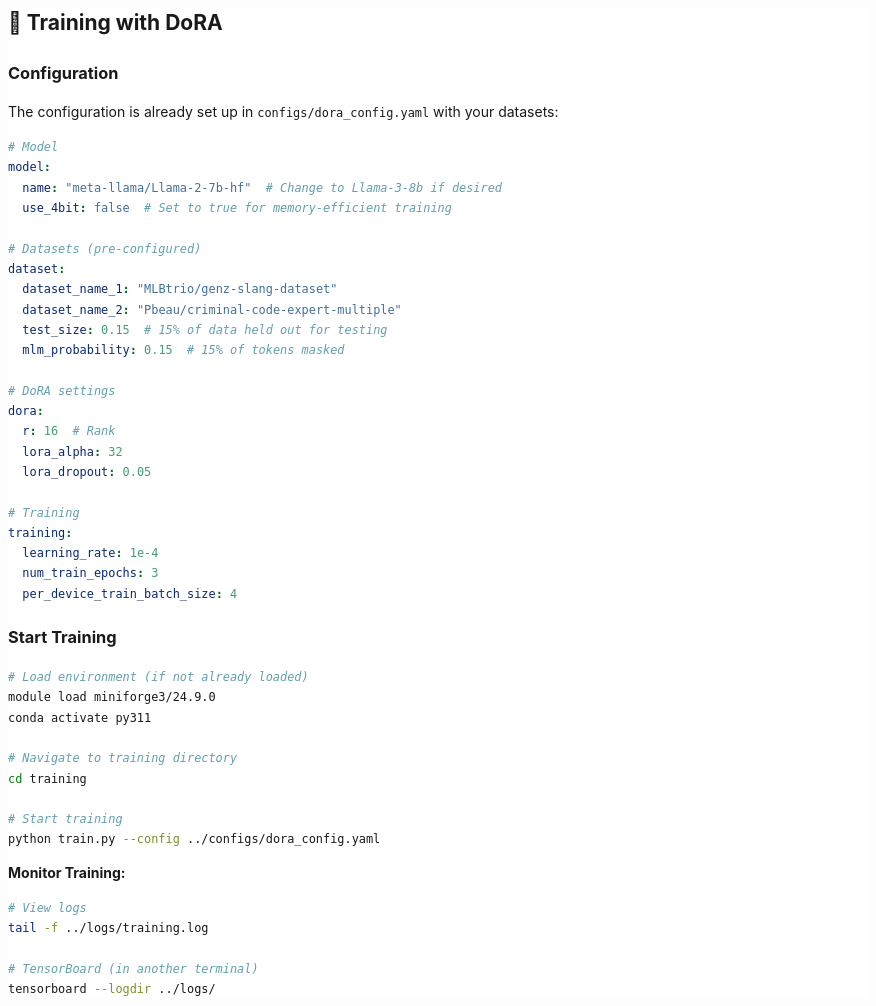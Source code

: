 ## 🎯 Training with DoRA

### Configuration

The configuration is already set up in `configs/dora_config.yaml` with your datasets:

```yaml
# Model
model:
  name: "meta-llama/Llama-2-7b-hf"  # Change to Llama-3-8b if desired
  use_4bit: false  # Set to true for memory-efficient training

# Datasets (pre-configured)
dataset:
  dataset_name_1: "MLBtrio/genz-slang-dataset"
  dataset_name_2: "Pbeau/criminal-code-expert-multiple"
  test_size: 0.15  # 15% of data held out for testing
  mlm_probability: 0.15  # 15% of tokens masked

# DoRA settings
dora:
  r: 16  # Rank
  lora_alpha: 32
  lora_dropout: 0.05

# Training
training:
  learning_rate: 1e-4
  num_train_epochs: 3
  per_device_train_batch_size: 4
```

### Start Training

```bash
# Load environment (if not already loaded)
module load miniforge3/24.9.0
conda activate py311

# Navigate to training directory
cd training

# Start training
python train.py --config ../configs/dora_config.yaml
```

**Monitor Training:**
```bash
# View logs
tail -f ../logs/training.log

# TensorBoard (in another terminal)
tensorboard --logdir ../logs/
```
